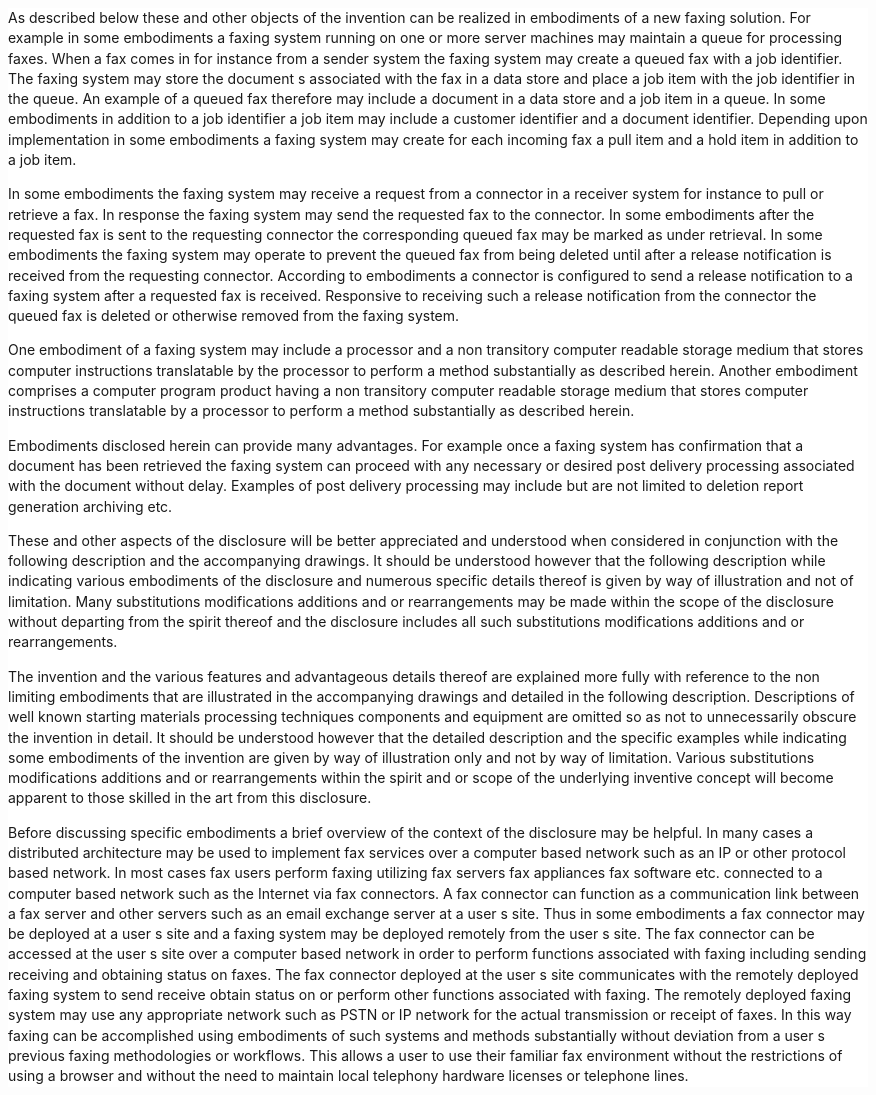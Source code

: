 As described below these and other objects of the invention can be realized in embodiments of a new faxing solution. For example in some embodiments a faxing system running on one or more server machines may maintain a queue for processing faxes. When a fax comes in for instance from a sender system the faxing system may create a queued fax with a job identifier. The faxing system may store the document s associated with the fax in a data store and place a job item with the job identifier in the queue. An example of a queued fax therefore may include a document in a data store and a job item in a queue. In some embodiments in addition to a job identifier a job item may include a customer identifier and a document identifier. Depending upon implementation in some embodiments a faxing system may create for each incoming fax a pull item and a hold item in addition to a job item.

In some embodiments the faxing system may receive a request from a connector in a receiver system for instance to pull or retrieve a fax. In response the faxing system may send the requested fax to the connector. In some embodiments after the requested fax is sent to the requesting connector the corresponding queued fax may be marked as under retrieval. In some embodiments the faxing system may operate to prevent the queued fax from being deleted until after a release notification is received from the requesting connector. According to embodiments a connector is configured to send a release notification to a faxing system after a requested fax is received. Responsive to receiving such a release notification from the connector the queued fax is deleted or otherwise removed from the faxing system.

One embodiment of a faxing system may include a processor and a non transitory computer readable storage medium that stores computer instructions translatable by the processor to perform a method substantially as described herein. Another embodiment comprises a computer program product having a non transitory computer readable storage medium that stores computer instructions translatable by a processor to perform a method substantially as described herein.

Embodiments disclosed herein can provide many advantages. For example once a faxing system has confirmation that a document has been retrieved the faxing system can proceed with any necessary or desired post delivery processing associated with the document without delay. Examples of post delivery processing may include but are not limited to deletion report generation archiving etc.

These and other aspects of the disclosure will be better appreciated and understood when considered in conjunction with the following description and the accompanying drawings. It should be understood however that the following description while indicating various embodiments of the disclosure and numerous specific details thereof is given by way of illustration and not of limitation. Many substitutions modifications additions and or rearrangements may be made within the scope of the disclosure without departing from the spirit thereof and the disclosure includes all such substitutions modifications additions and or rearrangements.

The invention and the various features and advantageous details thereof are explained more fully with reference to the non limiting embodiments that are illustrated in the accompanying drawings and detailed in the following description. Descriptions of well known starting materials processing techniques components and equipment are omitted so as not to unnecessarily obscure the invention in detail. It should be understood however that the detailed description and the specific examples while indicating some embodiments of the invention are given by way of illustration only and not by way of limitation. Various substitutions modifications additions and or rearrangements within the spirit and or scope of the underlying inventive concept will become apparent to those skilled in the art from this disclosure.

Before discussing specific embodiments a brief overview of the context of the disclosure may be helpful. In many cases a distributed architecture may be used to implement fax services over a computer based network such as an IP or other protocol based network. In most cases fax users perform faxing utilizing fax servers fax appliances fax software etc. connected to a computer based network such as the Internet via fax connectors. A fax connector can function as a communication link between a fax server and other servers such as an email exchange server at a user s site. Thus in some embodiments a fax connector may be deployed at a user s site and a faxing system may be deployed remotely from the user s site. The fax connector can be accessed at the user s site over a computer based network in order to perform functions associated with faxing including sending receiving and obtaining status on faxes. The fax connector deployed at the user s site communicates with the remotely deployed faxing system to send receive obtain status on or perform other functions associated with faxing. The remotely deployed faxing system may use any appropriate network such as PSTN or IP network for the actual transmission or receipt of faxes. In this way faxing can be accomplished using embodiments of such systems and methods substantially without deviation from a user s previous faxing methodologies or workflows. This allows a user to use their familiar fax environment without the restrictions of using a browser and without the need to maintain local telephony hardware licenses or telephone lines.
